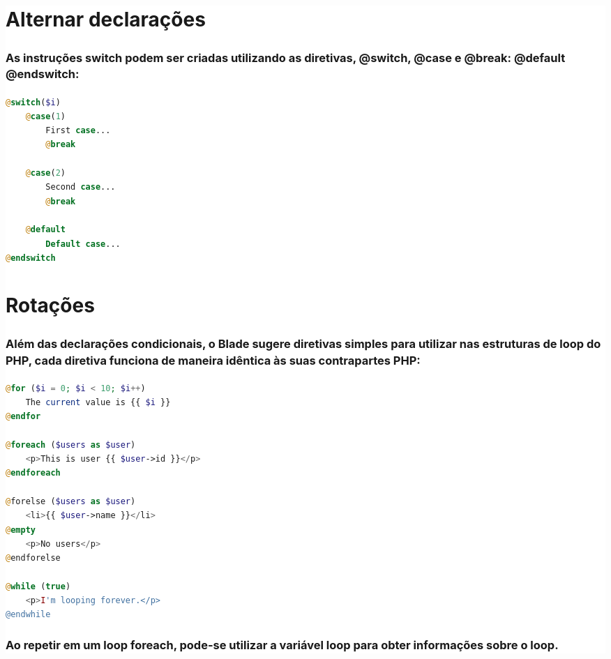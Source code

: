 # Alternar declarações
### As instruções switch podem ser criadas utilizando as diretivas, **@switch**, **@case** e **@break: @default** **@endswitch**:

``` php
@switch($i)
    @case(1)
        First case...
        @break
 
    @case(2)
        Second case...
        @break
 
    @default
        Default case...
@endswitch
``` 
# Rotações
### Além das declarações condicionais, o Blade sugere diretivas simples para utilizar nas estruturas de loop do PHP, cada diretiva funciona de maneira idêntica às suas contrapartes PHP: 

``` php
@for ($i = 0; $i < 10; $i++)
    The current value is {{ $i }}
@endfor
 
@foreach ($users as $user)
    <p>This is user {{ $user->id }}</p>
@endforeach
 
@forelse ($users as $user)
    <li>{{ $user->name }}</li>
@empty
    <p>No users</p>
@endforelse
 
@while (true)
    <p>I'm looping forever.</p>
@endwhile
``` 

### Ao repetir em um loop **foreach**, pode-se utilizar a variável loop para obter informações sobre o loop. 
